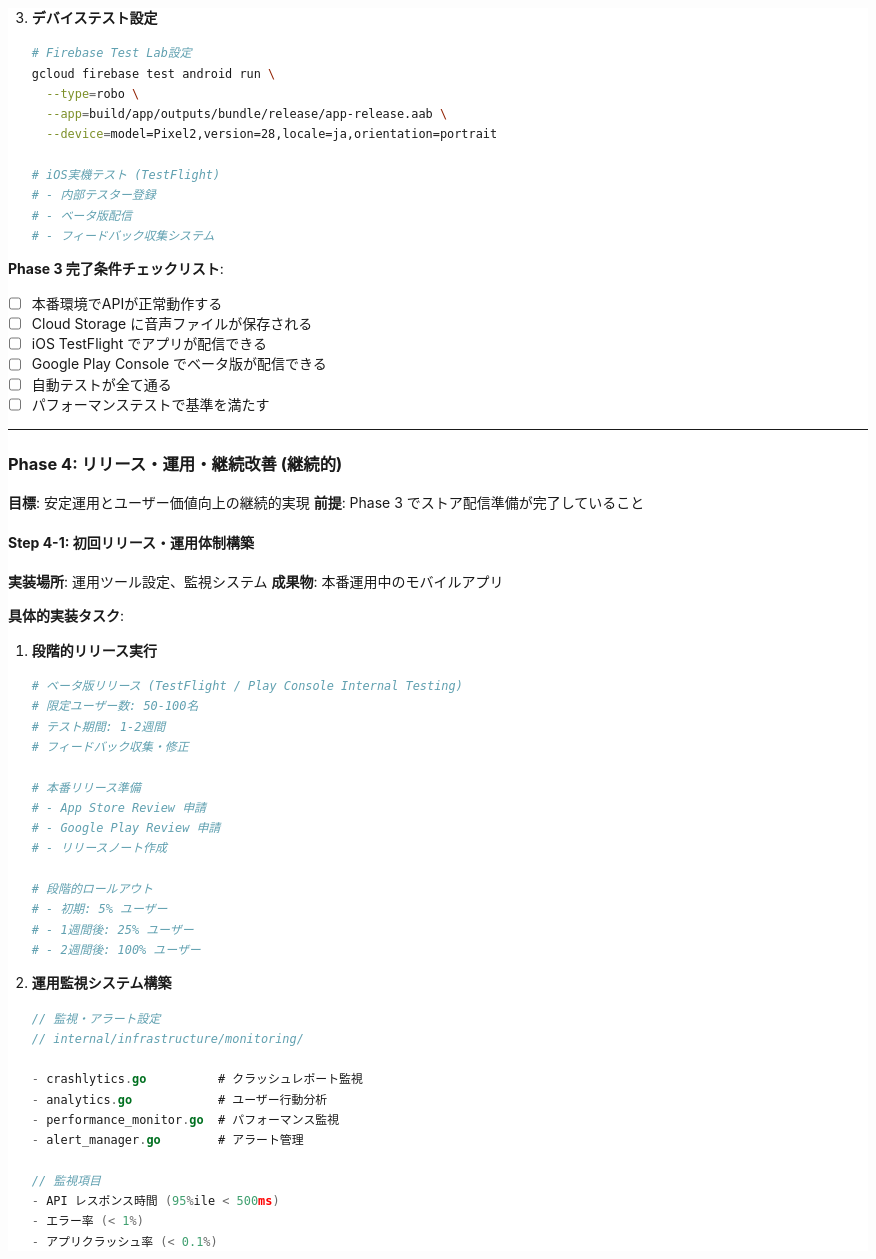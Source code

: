 3. **デバイステスト設定**
   ```bash
   # Firebase Test Lab設定
   gcloud firebase test android run \
     --type=robo \
     --app=build/app/outputs/bundle/release/app-release.aab \
     --device=model=Pixel2,version=28,locale=ja,orientation=portrait
   
   # iOS実機テスト (TestFlight)
   # - 内部テスター登録
   # - ベータ版配信
   # - フィードバック収集システム
   ```

**Phase 3 完了条件チェックリスト**:
- [ ] 本番環境でAPIが正常動作する
- [ ] Cloud Storage に音声ファイルが保存される
- [ ] iOS TestFlight でアプリが配信できる
- [ ] Google Play Console でベータ版が配信できる
- [ ] 自動テストが全て通る
- [ ] パフォーマンステストで基準を満たす

---

### **Phase 4: リリース・運用・継続改善** (継続的)

**目標**: 安定運用とユーザー価値向上の継続的実現
**前提**: Phase 3 でストア配信準備が完了していること

#### Step 4-1: 初回リリース・運用体制構築
**実装場所**: 運用ツール設定、監視システム
**成果物**: 本番運用中のモバイルアプリ

**具体的実装タスク**:

1. **段階的リリース実行**
   ```bash
   # ベータ版リリース (TestFlight / Play Console Internal Testing)
   # 限定ユーザー数: 50-100名
   # テスト期間: 1-2週間
   # フィードバック収集・修正
   
   # 本番リリース準備
   # - App Store Review 申請
   # - Google Play Review 申請
   # - リリースノート作成
   
   # 段階的ロールアウト
   # - 初期: 5% ユーザー
   # - 1週間後: 25% ユーザー
   # - 2週間後: 100% ユーザー
   ```

2. **運用監視システム構築**
   ```go
   // 監視・アラート設定
   // internal/infrastructure/monitoring/
   
   - crashlytics.go          # クラッシュレポート監視
   - analytics.go            # ユーザー行動分析
   - performance_monitor.go  # パフォーマンス監視
   - alert_manager.go        # アラート管理
   
   // 監視項目
   - API レスポンス時間 (95%ile < 500ms)
   - エラー率 (< 1%)
   - アプリクラッシュ率 (< 0.1%)
   ```